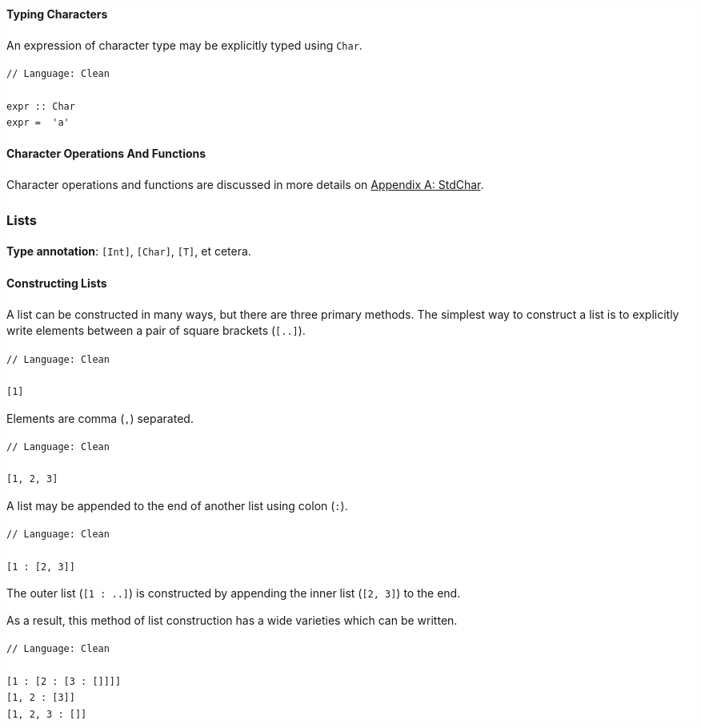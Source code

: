 #### Typing Characters

An expression of character type may be explicitly typed using `Char`.

```
// Language: Clean

expr :: Char
expr =  'a'
```

#### Character Operations And Functions

Character operations and functions are discussed in more details on [Appendix A: StdChar](_content/Appendix%20A/StdChar.md).

### Lists

**Type annotation**:
`[Int]`,
`[Char]`,
`[T]`,
et cetera.

#### Constructing Lists

A list can be constructed in many ways, but there are three primary methods.
The simplest way to construct a list is to explicitly write elements between a pair of square brackets (`[..]`).

```
// Language: Clean

[1]
```

Elements are comma (`,`) separated.

```
// Language: Clean

[1, 2, 3]
```

A list may be appended to the end of another list using colon (`:`).

```
// Language: Clean

[1 : [2, 3]]
```

The outer list (`[1 : ..]`) is constructed by appending the inner list (`[2, 3]`) to the end.

As a result, this method of list construction has a wide varieties which can be written.

```
// Language: Clean

[1 : [2 : [3 : []]]]
[1, 2 : [3]]
[1, 2, 3 : []]
```
